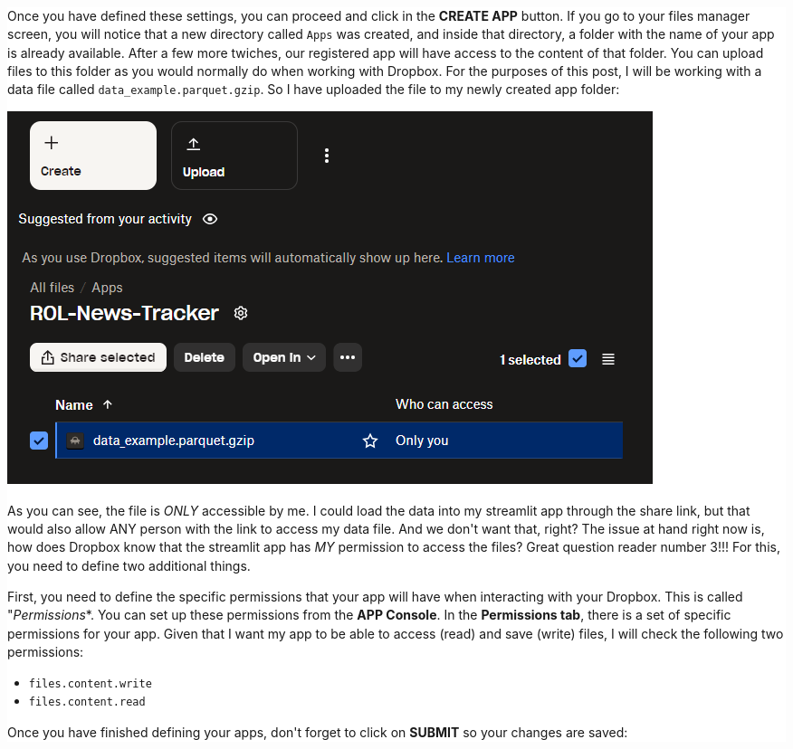 Once you have defined these settings, you can proceed and click in the **CREATE APP** button. If you go to your files manager screen, you will notice that a new directory called `Apps` was created, and inside that directory, a folder with the name of your app is already available. After a few more twiches, our registered app will have access to the content of that folder. You can upload files to this folder as you would normally do when working with Dropbox. For the purposes of this post, I will be working with a data file called `data_example.parquet.gzip`. So I have uploaded the file to my newly created app folder:

![](media/data_file.png)

As you can see, the file is _ONLY_ accessible by me. I could load the data into my streamlit app through the share link, but that would also allow ANY person with the link to access my data file. And we don't want that, right? The issue at hand right now is, how does Dropbox know that the streamlit app has _MY_ permission to access the files? Great question reader number 3!!! For this, you need to define two additional things.

First, you need to define the specific permissions that your app will have when interacting with your Dropbox. This is called "_Permissions_*. You can set up these permissions from the **APP Console**. In the **Permissions tab**, there is a set of specific permissions for your app. Given that I want my app to be able to access (read) and save (write) files, I will check the following two permissions:
- `files.content.write`
- `files.content.read`

Once you have finished defining your apps, don't forget to click on **SUBMIT** so your changes are saved:
